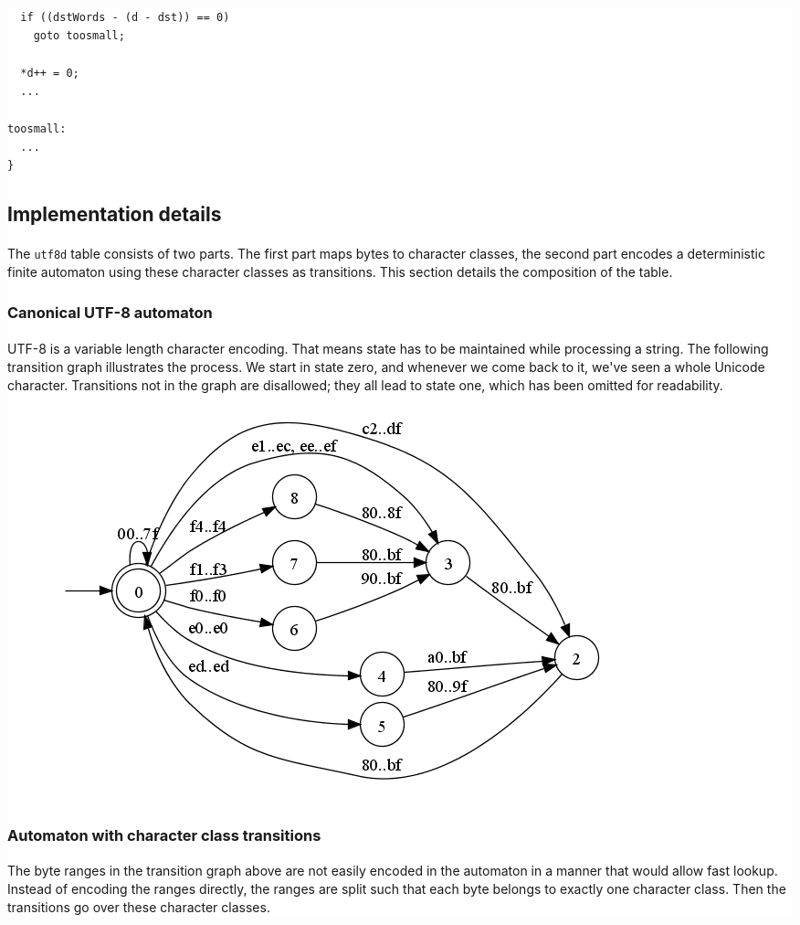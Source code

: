       if ((dstWords - (d - dst)) == 0)
        goto toosmall;

      *d++ = 0;
      ...

    toosmall:
      ...
    }

Implementation details
----------------------

The `utf8d` table consists of two parts. The first part maps bytes to
character classes, the second part encodes a deterministic finite
automaton using these character classes as transitions. This section
details the composition of the table.

### Canonical UTF-8 automaton

UTF-8 is a variable length character encoding. That means state has to
be maintained while processing a string. The following transition graph
illustrates the process. We start in state zero, and whenever we come
back to it, we\'ve seen a whole Unicode character. Transitions not in
the graph are disallowed; they all lead to state one, which has been
omitted for readability.

![DFA with range transitions](/docs/Developer/dfa-bytes.png)

### Automaton with character class transitions

The byte ranges in the transition graph above are not easily encoded in
the automaton in a manner that would allow fast lookup. Instead of
encoding the ranges directly, the ranges are split such that each byte
belongs to exactly one character class. Then the transitions go over
these character classes.
